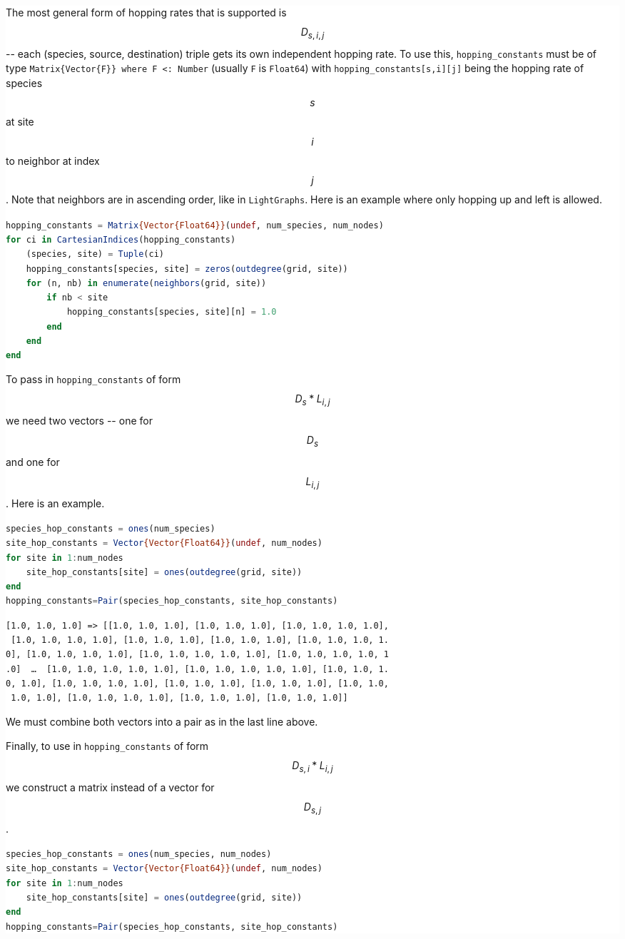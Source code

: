 The most general form of hopping rates that is supported is $$D_{s,i,j}$$ -- each (species, source, destination) triple gets its own independent hopping rate. To use this, `hopping_constants` must be of type `Matrix{Vector{F}} where F <: Number` (usually `F` is `Float64`) with `hopping_constants[s,i][j]` being the hopping rate of species $$s$$ at site $$i$$ to neighbor at index $$j$$. Note that neighbors are in ascending order, like in `LightGraphs`. Here is an example where only hopping up and left is allowed.

```julia
hopping_constants = Matrix{Vector{Float64}}(undef, num_species, num_nodes)
for ci in CartesianIndices(hopping_constants)
    (species, site) = Tuple(ci)
    hopping_constants[species, site] = zeros(outdegree(grid, site))
    for (n, nb) in enumerate(neighbors(grid, site))
        if nb < site
            hopping_constants[species, site][n] = 1.0
        end
    end
end
```




To pass in `hopping_constants` of form $$D_s * L_{i,j}$$ we need two vectors -- one for $$D_s$$ and one for $$L_{i,j}$$. Here is an example.

```julia
species_hop_constants = ones(num_species)
site_hop_constants = Vector{Vector{Float64}}(undef, num_nodes)
for site in 1:num_nodes
    site_hop_constants[site] = ones(outdegree(grid, site))
end
hopping_constants=Pair(species_hop_constants, site_hop_constants)
```

```
[1.0, 1.0, 1.0] => [[1.0, 1.0, 1.0], [1.0, 1.0, 1.0], [1.0, 1.0, 1.0, 1.0],
 [1.0, 1.0, 1.0, 1.0], [1.0, 1.0, 1.0], [1.0, 1.0, 1.0], [1.0, 1.0, 1.0, 1.
0], [1.0, 1.0, 1.0, 1.0], [1.0, 1.0, 1.0, 1.0, 1.0], [1.0, 1.0, 1.0, 1.0, 1
.0]  …  [1.0, 1.0, 1.0, 1.0, 1.0], [1.0, 1.0, 1.0, 1.0, 1.0], [1.0, 1.0, 1.
0, 1.0], [1.0, 1.0, 1.0, 1.0], [1.0, 1.0, 1.0], [1.0, 1.0, 1.0], [1.0, 1.0,
 1.0, 1.0], [1.0, 1.0, 1.0, 1.0], [1.0, 1.0, 1.0], [1.0, 1.0, 1.0]]
```





We must combine both vectors into a pair as in the last line above.

Finally, to use in `hopping_constants` of form $$D_{s,i} * L_{i,j}$$ we construct a matrix instead of a vector for $$D_{s,j}$$.

```julia
species_hop_constants = ones(num_species, num_nodes)
site_hop_constants = Vector{Vector{Float64}}(undef, num_nodes)
for site in 1:num_nodes
    site_hop_constants[site] = ones(outdegree(grid, site))
end
hopping_constants=Pair(species_hop_constants, site_hop_constants)
```


[^1]: Elf, Johan and Ehrenberg, Mäns. “Spontaneous separation of bi-stable biochemical systems into spatial domains of opposite phases”. In: _Systems biology_ 1.2 (2004), pp. 230–236.